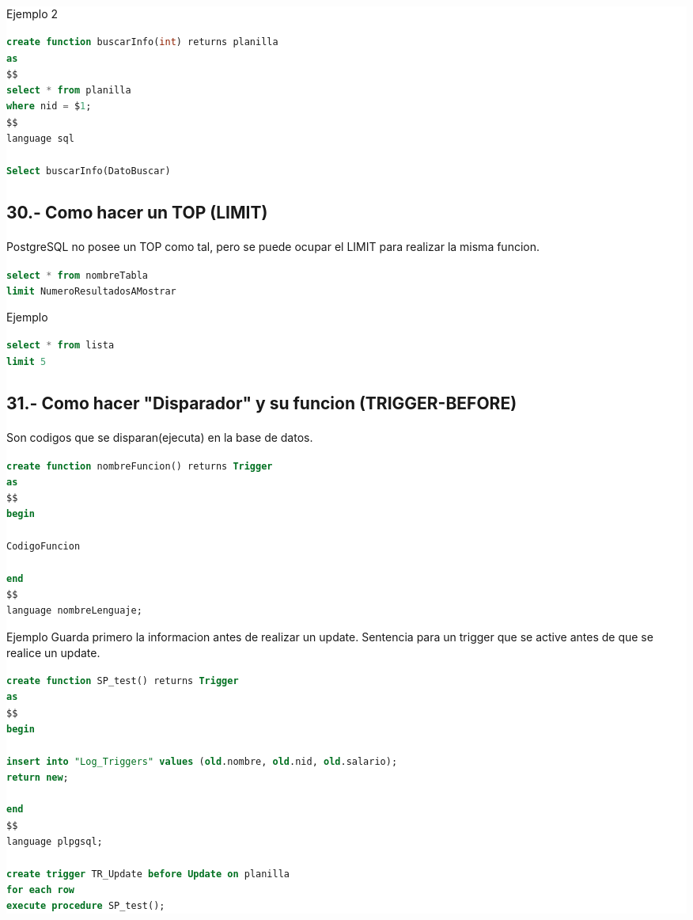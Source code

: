 Ejemplo 2
```sql
create function buscarInfo(int) returns planilla
as
$$
select * from planilla
where nid = $1;
$$
language sql

Select buscarInfo(DatoBuscar)
```
## 30.- Como hacer un TOP (LIMIT)

PostgreSQL no posee un TOP como tal, pero se puede ocupar el LIMIT para realizar la misma funcion.

```sql
select * from nombreTabla
limit NumeroResultadosAMostrar
```
Ejemplo
```sql
select * from lista
limit 5
```

## 31.- Como hacer "Disparador" y su funcion (TRIGGER-BEFORE)

Son codigos que se disparan(ejecuta) en la base de datos.

```sql
create function nombreFuncion() returns Trigger
as
$$
begin

CodigoFuncion

end
$$
language nombreLenguaje;


```

Ejemplo
Guarda primero la informacion antes de realizar un update.
Sentencia para un trigger que se active antes de que se realice un update.

```sql
create function SP_test() returns Trigger
as
$$
begin

insert into "Log_Triggers" values (old.nombre, old.nid, old.salario);
return new;

end
$$
language plpgsql;

create trigger TR_Update before Update on planilla 
for each row
execute procedure SP_test();
```